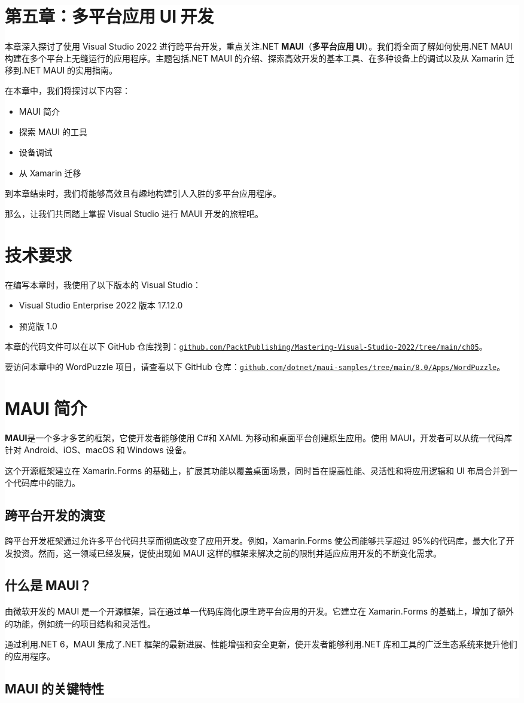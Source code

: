 

# 第五章：多平台应用 UI 开发

本章深入探讨了使用 Visual Studio 2022 进行跨平台开发，重点关注.NET **MAUI**（**多平台应用 UI**）。我们将全面了解如何使用.NET MAUI 构建在多个平台上无缝运行的应用程序。主题包括.NET MAUI 的介绍、探索高效开发的基本工具、在多种设备上的调试以及从 Xamarin 迁移到.NET MAUI 的实用指南。

在本章中，我们将探讨以下内容：

+   MAUI 简介

+   探索 MAUI 的工具

+   设备调试

+   从 Xamarin 迁移

到本章结束时，我们将能够高效且有趣地构建引人入胜的多平台应用程序。

那么，让我们共同踏上掌握 Visual Studio 进行 MAUI 开发的旅程吧。

# 技术要求

在编写本章时，我使用了以下版本的 Visual Studio：

+   Visual Studio Enterprise 2022 版本 17.12.0

+   预览版 1.0

本章的代码文件可以在以下 GitHub 仓库找到：[`github.com/PacktPublishing/Mastering-Visual-Studio-2022/tree/main/ch05`](https://github.com/PacktPublishing/Mastering-Visual-Studio-2022/tree/main/ch05)。

要访问本章中的 WordPuzzle 项目，请查看以下 GitHub 仓库：[`github.com/dotnet/maui-samples/tree/main/8.0/Apps/WordPuzzle`](https://github.com/dotnet/maui-samples/tree/main/8.0/Apps/WordPuzzle)。

# MAUI 简介

**MAUI**是一个多才多艺的框架，它使开发者能够使用 C#和 XAML 为移动和桌面平台创建原生应用。使用 MAUI，开发者可以从统一代码库针对 Android、iOS、macOS 和 Windows 设备。

这个开源框架建立在 Xamarin.Forms 的基础上，扩展其功能以覆盖桌面场景，同时旨在提高性能、灵活性和将应用逻辑和 UI 布局合并到一个代码库中的能力。

## 跨平台开发的演变

跨平台开发框架通过允许多平台代码共享而彻底改变了应用开发。例如，Xamarin.Forms 使公司能够共享超过 95%的代码库，最大化了开发投资。然而，这一领域已经发展，促使出现如 MAUI 这样的框架来解决之前的限制并适应应用开发的不断变化需求。

## 什么是 MAUI？

由微软开发的 MAUI 是一个开源框架，旨在通过单一代码库简化原生跨平台应用的开发。它建立在 Xamarin.Forms 的基础上，增加了额外的功能，例如统一的项目结构和灵活性。

通过利用.NET 6，MAUI 集成了.NET 框架的最新进展、性能增强和安全更新，使开发者能够利用.NET 库和工具的广泛生态系统来提升他们的应用程序。

## MAUI 的关键特性
